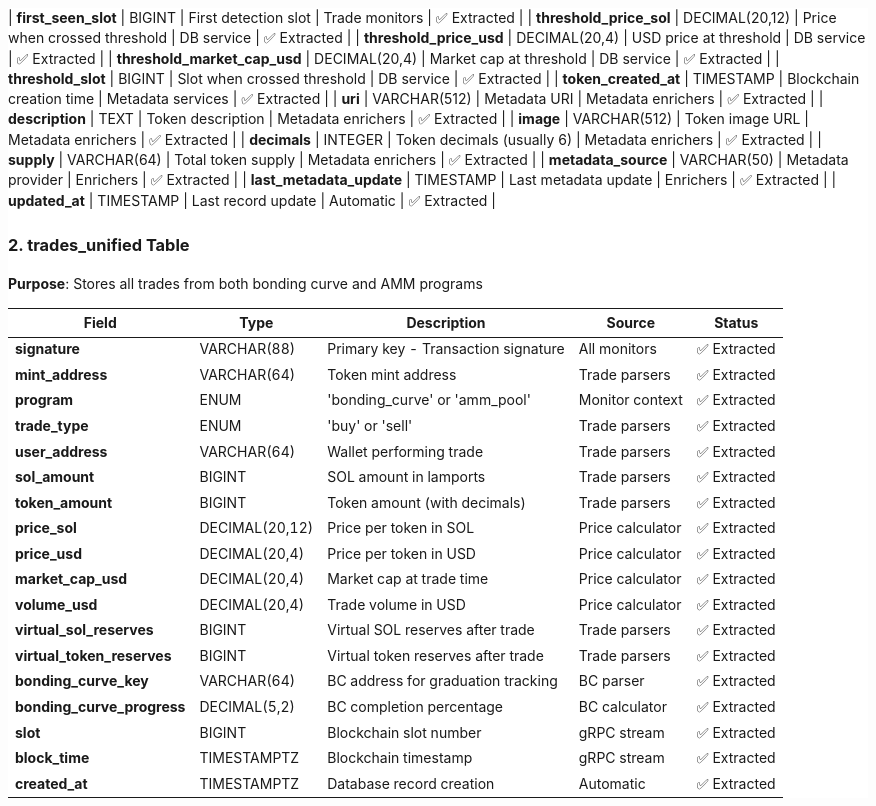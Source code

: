 | **first_seen_slot** | BIGINT | First detection slot | Trade monitors | ✅ Extracted |
| **threshold_price_sol** | DECIMAL(20,12) | Price when crossed threshold | DB service | ✅ Extracted |
| **threshold_price_usd** | DECIMAL(20,4) | USD price at threshold | DB service | ✅ Extracted |
| **threshold_market_cap_usd** | DECIMAL(20,4) | Market cap at threshold | DB service | ✅ Extracted |
| **threshold_slot** | BIGINT | Slot when crossed threshold | DB service | ✅ Extracted |
| **token_created_at** | TIMESTAMP | Blockchain creation time | Metadata services | ✅ Extracted |
| **uri** | VARCHAR(512) | Metadata URI | Metadata enrichers | ✅ Extracted |
| **description** | TEXT | Token description | Metadata enrichers | ✅ Extracted |
| **image** | VARCHAR(512) | Token image URL | Metadata enrichers | ✅ Extracted |
| **decimals** | INTEGER | Token decimals (usually 6) | Metadata enrichers | ✅ Extracted |
| **supply** | VARCHAR(64) | Total token supply | Metadata enrichers | ✅ Extracted |
| **metadata_source** | VARCHAR(50) | Metadata provider | Enrichers | ✅ Extracted |
| **last_metadata_update** | TIMESTAMP | Last metadata update | Enrichers | ✅ Extracted |
| **updated_at** | TIMESTAMP | Last record update | Automatic | ✅ Extracted |

### 2. trades_unified Table

**Purpose**: Stores all trades from both bonding curve and AMM programs

| Field | Type | Description | Source | Status |
|-------|------|-------------|--------|--------|
| **signature** | VARCHAR(88) | Primary key - Transaction signature | All monitors | ✅ Extracted |
| **mint_address** | VARCHAR(64) | Token mint address | Trade parsers | ✅ Extracted |
| **program** | ENUM | 'bonding_curve' or 'amm_pool' | Monitor context | ✅ Extracted |
| **trade_type** | ENUM | 'buy' or 'sell' | Trade parsers | ✅ Extracted |
| **user_address** | VARCHAR(64) | Wallet performing trade | Trade parsers | ✅ Extracted |
| **sol_amount** | BIGINT | SOL amount in lamports | Trade parsers | ✅ Extracted |
| **token_amount** | BIGINT | Token amount (with decimals) | Trade parsers | ✅ Extracted |
| **price_sol** | DECIMAL(20,12) | Price per token in SOL | Price calculator | ✅ Extracted |
| **price_usd** | DECIMAL(20,4) | Price per token in USD | Price calculator | ✅ Extracted |
| **market_cap_usd** | DECIMAL(20,4) | Market cap at trade time | Price calculator | ✅ Extracted |
| **volume_usd** | DECIMAL(20,4) | Trade volume in USD | Price calculator | ✅ Extracted |
| **virtual_sol_reserves** | BIGINT | Virtual SOL reserves after trade | Trade parsers | ✅ Extracted |
| **virtual_token_reserves** | BIGINT | Virtual token reserves after trade | Trade parsers | ✅ Extracted |
| **bonding_curve_key** | VARCHAR(64) | BC address for graduation tracking | BC parser | ✅ Extracted |
| **bonding_curve_progress** | DECIMAL(5,2) | BC completion percentage | BC calculator | ✅ Extracted |
| **slot** | BIGINT | Blockchain slot number | gRPC stream | ✅ Extracted |
| **block_time** | TIMESTAMPTZ | Blockchain timestamp | gRPC stream | ✅ Extracted |
| **created_at** | TIMESTAMPTZ | Database record creation | Automatic | ✅ Extracted |
